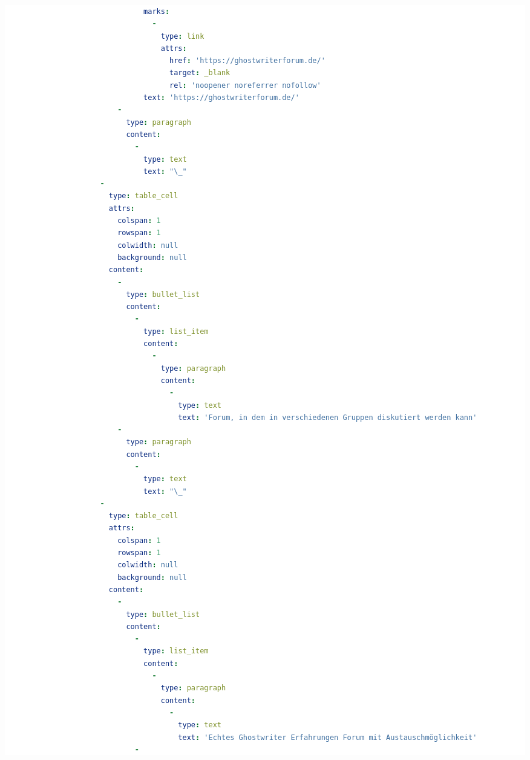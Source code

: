 ```yaml
                                marks:
                                  -
                                    type: link
                                    attrs:
                                      href: 'https://ghostwriterforum.de/'
                                      target: _blank
                                      rel: 'noopener noreferrer nofollow'
                                text: 'https://ghostwriterforum.de/'
                          -
                            type: paragraph
                            content:
                              -
                                type: text
                                text: "\_"
                      -
                        type: table_cell
                        attrs:
                          colspan: 1
                          rowspan: 1
                          colwidth: null
                          background: null
                        content:
                          -
                            type: bullet_list
                            content:
                              -
                                type: list_item
                                content:
                                  -
                                    type: paragraph
                                    content:
                                      -
                                        type: text
                                        text: 'Forum, in dem in verschiedenen Gruppen diskutiert werden kann'
                          -
                            type: paragraph
                            content:
                              -
                                type: text
                                text: "\_"
                      -
                        type: table_cell
                        attrs:
                          colspan: 1
                          rowspan: 1
                          colwidth: null
                          background: null
                        content:
                          -
                            type: bullet_list
                            content:
                              -
                                type: list_item
                                content:
                                  -
                                    type: paragraph
                                    content:
                                      -
                                        type: text
                                        text: 'Echtes Ghostwriter Erfahrungen Forum mit Austauschmöglichkeit'
                              -
```